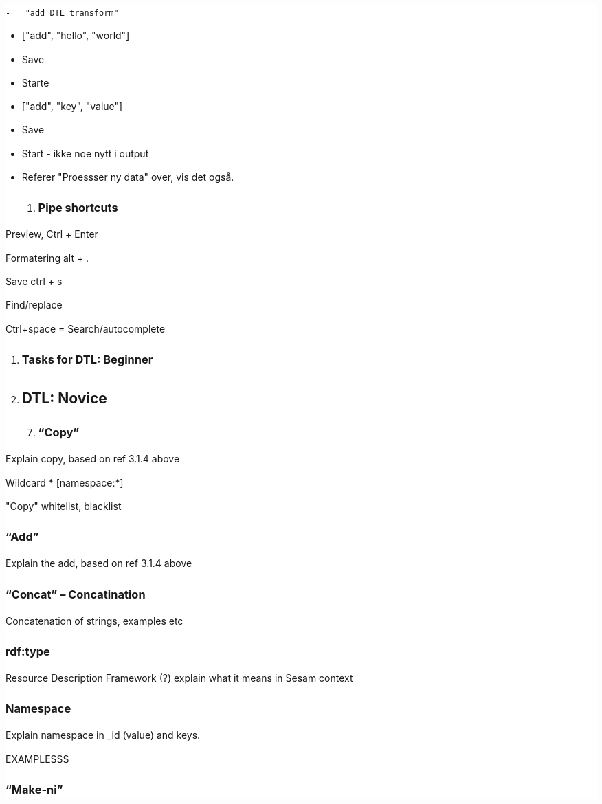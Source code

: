    -   "add DTL transform"

-   \["add", "hello", "world"\]

-   Save

-   Starte

-   \["add", "key", "value"\]

-   Save

-   Start - ikke noe nytt i output

-   Referer "Proessser ny data" over, vis det også.

    1.  ### Pipe shortcuts

Preview, Ctrl + Enter

Formatering alt + .

Save ctrl + s

Find/replace

Ctrl+space = Search/autocomplete

1.  ### Tasks for DTL: Beginner

2.  DTL: Novice
    -----------

    7.  ### “Copy”

Explain copy, based on ref 3.1.4 above

Wildcard \* \[namespace:\*\]

"Copy" whitelist, blacklist

### “Add”

Explain the add, based on ref 3.1.4 above

### “Concat” – Concatination

Concatenation of strings, examples etc

### rdf:type

Resource Description Framework (?) explain what it means in Sesam
context

### Namespace

Explain namespace in \_id (value) and keys.

EXAMPLESSS

### “Make-ni”
